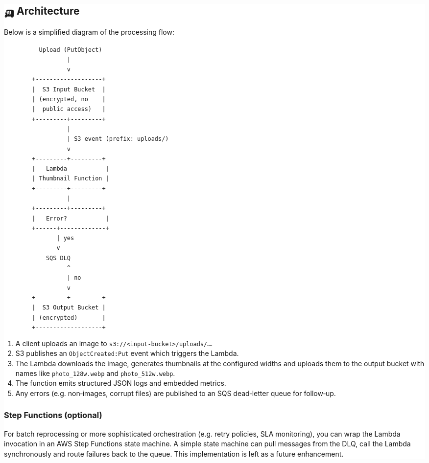 ## 🛺 Architecture

Below is a simplified diagram of the processing flow:

```
          Upload (PutObject)
                  |
                  v
        +-------------------+
        |  S3 Input Bucket  |
        | (encrypted, no    |
        |  public access)   |
        +---------+---------+
                  |
                  | S3 event (prefix: uploads/)
                  v
        +---------+---------+
        |   Lambda           |
        | Thumbnail Function |
        +---------+---------+
                  |
        +---------+---------+
        |   Error?           |
        +------+-------------+
               | yes
               v
            SQS DLQ
                  ^
                  | no
                  v
        +---------+---------+
        |  S3 Output Bucket |
        | (encrypted)       |
        +-------------------+
```

1. A client uploads an image to `s3://<input-bucket>/uploads/…`.
2. S3 publishes an `ObjectCreated:Put` event which triggers the Lambda.
3. The Lambda downloads the image, generates thumbnails at the
   configured widths and uploads them to the output bucket with names
   like `photo_128w.webp` and `photo_512w.webp`.
4. The function emits structured JSON logs and embedded metrics.
5. Any errors (e.g. non‑images, corrupt files) are published to an SQS
   dead‑letter queue for follow‑up.

### Step Functions (optional)

For batch reprocessing or more sophisticated orchestration (e.g. retry
policies, SLA monitoring), you can wrap the Lambda invocation in an
AWS Step Functions state machine. A simple state machine can pull
messages from the DLQ, call the Lambda synchronously and route
failures back to the queue. This implementation is left as a future
enhancement.
